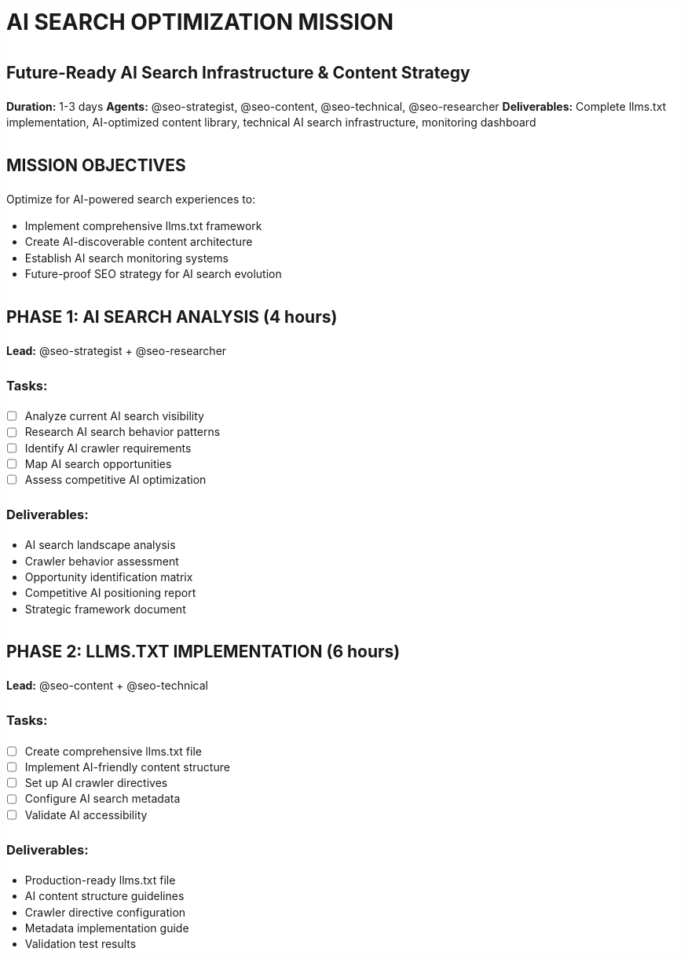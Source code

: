 # AI SEARCH OPTIMIZATION MISSION
## Future-Ready AI Search Infrastructure & Content Strategy

**Duration:** 1-3 days
**Agents:** @seo-strategist, @seo-content, @seo-technical, @seo-researcher
**Deliverables:** Complete llms.txt implementation, AI-optimized content library, technical AI search infrastructure, monitoring dashboard

## MISSION OBJECTIVES

Optimize for AI-powered search experiences to:
- Implement comprehensive llms.txt framework
- Create AI-discoverable content architecture  
- Establish AI search monitoring systems
- Future-proof SEO strategy for AI search evolution

## PHASE 1: AI SEARCH ANALYSIS (4 hours)
**Lead:** @seo-strategist + @seo-researcher

### Tasks:
- [ ] Analyze current AI search visibility
- [ ] Research AI search behavior patterns
- [ ] Identify AI crawler requirements
- [ ] Map AI search opportunities
- [ ] Assess competitive AI optimization

### Deliverables:
- AI search landscape analysis
- Crawler behavior assessment
- Opportunity identification matrix
- Competitive AI positioning report
- Strategic framework document

## PHASE 2: LLMS.TXT IMPLEMENTATION (6 hours)
**Lead:** @seo-content + @seo-technical

### Tasks:
- [ ] Create comprehensive llms.txt file
- [ ] Implement AI-friendly content structure
- [ ] Set up AI crawler directives
- [ ] Configure AI search metadata
- [ ] Validate AI accessibility

### Deliverables:
- Production-ready llms.txt file
- AI content structure guidelines
- Crawler directive configuration
- Metadata implementation guide
- Validation test results
